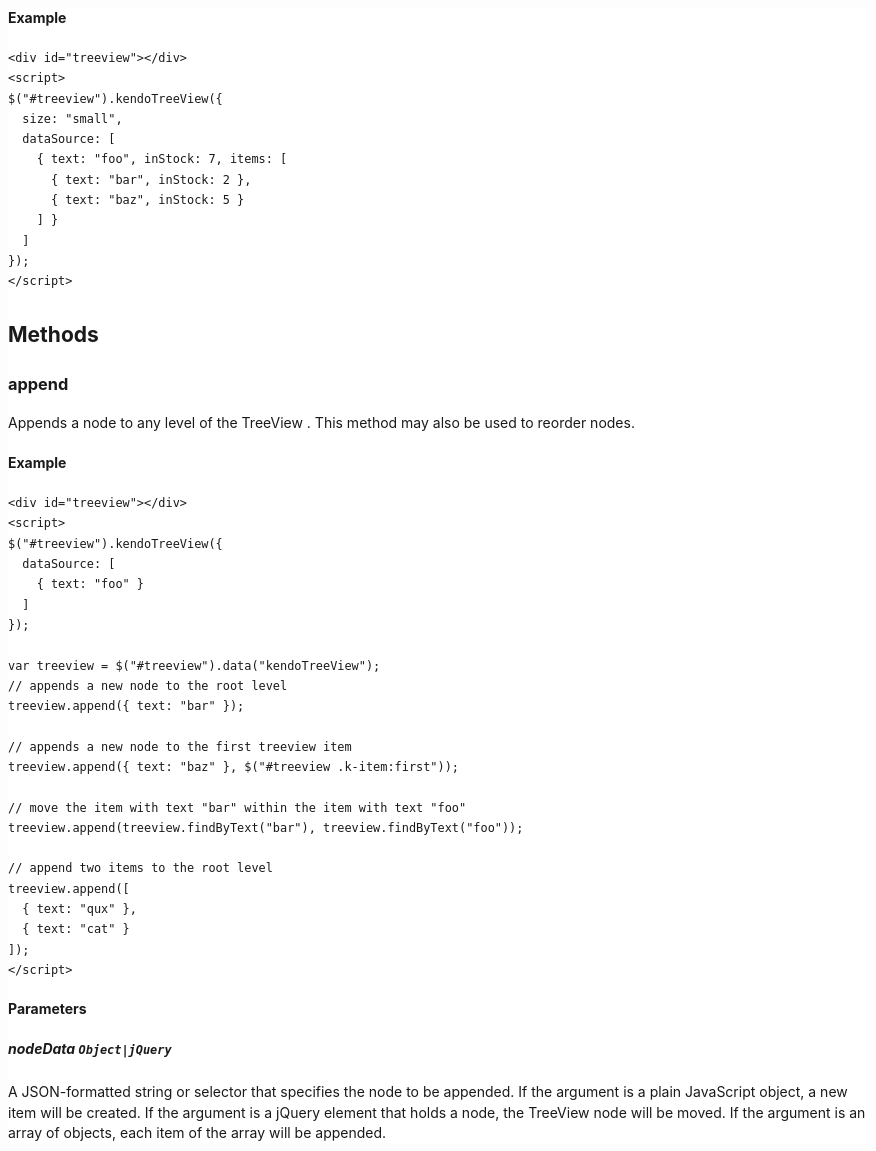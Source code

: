 #### Example

    <div id="treeview"></div>
    <script>
    $("#treeview").kendoTreeView({
      size: "small",
      dataSource: [
        { text: "foo", inStock: 7, items: [
          { text: "bar", inStock: 2 },
          { text: "baz", inStock: 5 }
        ] }
      ]
    });
    </script>

## Methods

### append

Appends a node to any level of the TreeView . This method may also be used to reorder nodes.

#### Example

    <div id="treeview"></div>
    <script>
    $("#treeview").kendoTreeView({
      dataSource: [
        { text: "foo" }
      ]
    });

    var treeview = $("#treeview").data("kendoTreeView");
    // appends a new node to the root level
    treeview.append({ text: "bar" });

    // appends a new node to the first treeview item
    treeview.append({ text: "baz" }, $("#treeview .k-item:first"));

    // move the item with text "bar" within the item with text "foo"
    treeview.append(treeview.findByText("bar"), treeview.findByText("foo"));

    // append two items to the root level
    treeview.append([
      { text: "qux" },
      { text: "cat" }
    ]);
    </script>

#### Parameters

##### nodeData `Object|jQuery`

A JSON-formatted string or selector that specifies the node to be appended.
If the argument is a plain JavaScript object, a new item will be created.
If the argument is a jQuery element that holds a node, the TreeView node will be moved.
If the argument is an array of objects, each item of the array will be appended.
